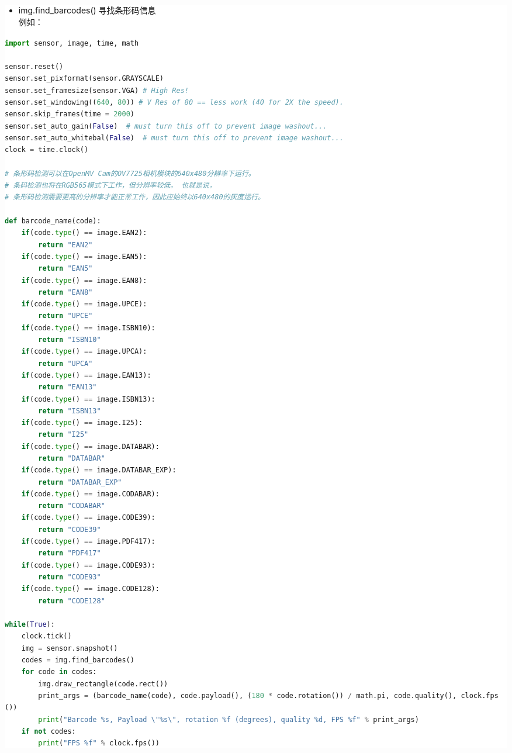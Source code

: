 + img.find_barcodes()    寻找条形码信息  
例如：

```python
import sensor, image, time, math

sensor.reset()
sensor.set_pixformat(sensor.GRAYSCALE)
sensor.set_framesize(sensor.VGA) # High Res!
sensor.set_windowing((640, 80)) # V Res of 80 == less work (40 for 2X the speed).
sensor.skip_frames(time = 2000)
sensor.set_auto_gain(False)  # must turn this off to prevent image washout...
sensor.set_auto_whitebal(False)  # must turn this off to prevent image washout...
clock = time.clock()

# 条形码检测可以在OpenMV Cam的OV7725相机模块的640x480分辨率下运行。
# 条码检测也将在RGB565模式下工作，但分辨率较低。 也就是说，
# 条形码检测需要更高的分辨率才能正常工作，因此应始终以640x480的灰度运行。

def barcode_name(code):
    if(code.type() == image.EAN2):
        return "EAN2"
    if(code.type() == image.EAN5):
        return "EAN5"
    if(code.type() == image.EAN8):
        return "EAN8"
    if(code.type() == image.UPCE):
        return "UPCE"
    if(code.type() == image.ISBN10):
        return "ISBN10"
    if(code.type() == image.UPCA):
        return "UPCA"
    if(code.type() == image.EAN13):
        return "EAN13"
    if(code.type() == image.ISBN13):
        return "ISBN13"
    if(code.type() == image.I25):
        return "I25"
    if(code.type() == image.DATABAR):
        return "DATABAR"
    if(code.type() == image.DATABAR_EXP):
        return "DATABAR_EXP"
    if(code.type() == image.CODABAR):
        return "CODABAR"
    if(code.type() == image.CODE39):
        return "CODE39"
    if(code.type() == image.PDF417):
        return "PDF417"
    if(code.type() == image.CODE93):
        return "CODE93"
    if(code.type() == image.CODE128):
        return "CODE128"

while(True):
    clock.tick()
    img = sensor.snapshot()
    codes = img.find_barcodes()
    for code in codes:
        img.draw_rectangle(code.rect())
        print_args = (barcode_name(code), code.payload(), (180 * code.rotation()) / math.pi, code.quality(), clock.fps())
        print("Barcode %s, Payload \"%s\", rotation %f (degrees), quality %d, FPS %f" % print_args)
    if not codes:
        print("FPS %f" % clock.fps())
```